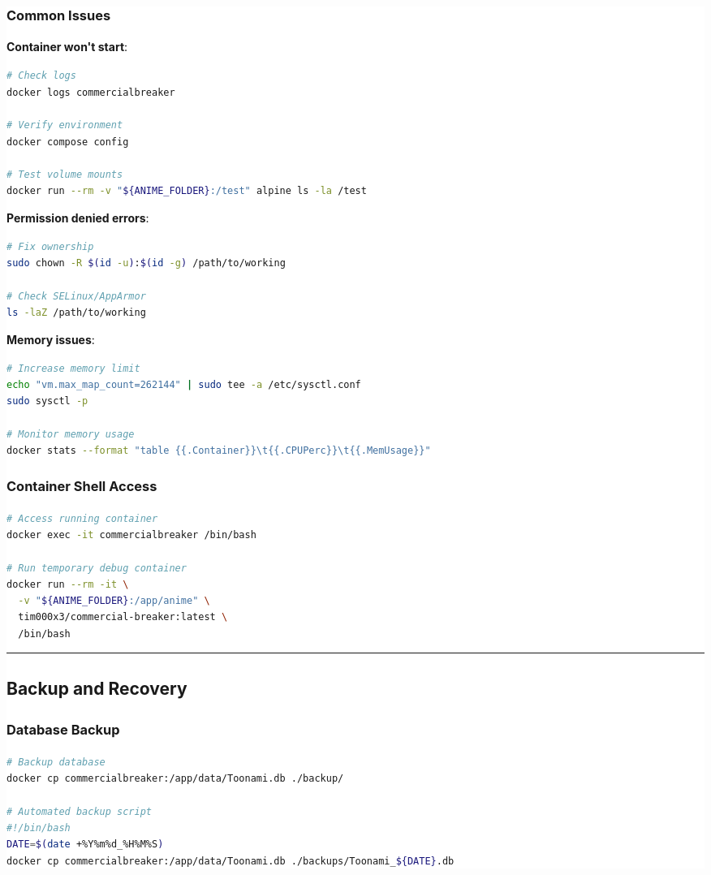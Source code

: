 ### Common Issues

**Container won't start**:
```bash
# Check logs
docker logs commercialbreaker

# Verify environment
docker compose config

# Test volume mounts
docker run --rm -v "${ANIME_FOLDER}:/test" alpine ls -la /test
```

**Permission denied errors**:
```bash
# Fix ownership
sudo chown -R $(id -u):$(id -g) /path/to/working

# Check SELinux/AppArmor
ls -laZ /path/to/working
```

**Memory issues**:
```bash
# Increase memory limit
echo "vm.max_map_count=262144" | sudo tee -a /etc/sysctl.conf
sudo sysctl -p

# Monitor memory usage
docker stats --format "table {{.Container}}\t{{.CPUPerc}}\t{{.MemUsage}}"
```

### Container Shell Access

```bash
# Access running container
docker exec -it commercialbreaker /bin/bash

# Run temporary debug container
docker run --rm -it \
  -v "${ANIME_FOLDER}:/app/anime" \
  tim000x3/commercial-breaker:latest \
  /bin/bash
```

---

## Backup and Recovery

### Database Backup

```bash
# Backup database
docker cp commercialbreaker:/app/data/Toonami.db ./backup/

# Automated backup script
#!/bin/bash
DATE=$(date +%Y%m%d_%H%M%S)
docker cp commercialbreaker:/app/data/Toonami.db ./backups/Toonami_${DATE}.db
```
